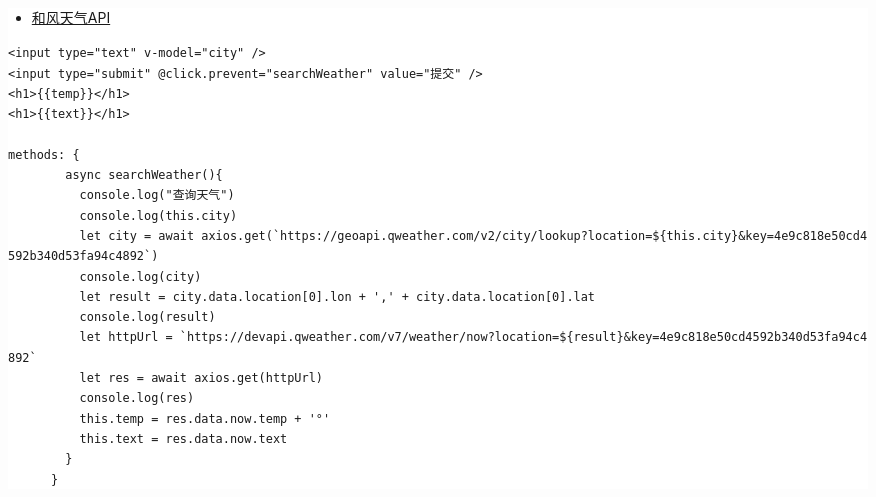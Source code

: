 - [和风天气API](https://dev.qweather.com/docs/api/weather/)

```shell
<input type="text" v-model="city" />
<input type="submit" @click.prevent="searchWeather" value="提交" />
<h1>{{temp}}</h1>
<h1>{{text}}</h1>

methods: {
        async searchWeather(){
          console.log("查询天气")
          console.log(this.city)
          let city = await axios.get(`https://geoapi.qweather.com/v2/city/lookup?location=${this.city}&key=4e9c818e50cd4592b340d53fa94c4892`)
          console.log(city)
          let result = city.data.location[0].lon + ',' + city.data.location[0].lat
          console.log(result)
          let httpUrl = `https://devapi.qweather.com/v7/weather/now?location=${result}&key=4e9c818e50cd4592b340d53fa94c4892`
          let res = await axios.get(httpUrl)
          console.log(res)
          this.temp = res.data.now.temp + '°'
          this.text = res.data.now.text
        }
      }
```


